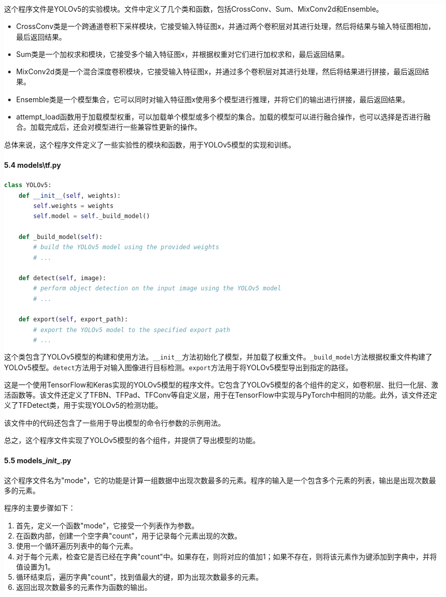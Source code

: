 ```python
```

这个程序文件是YOLOv5的实验模块。文件中定义了几个类和函数，包括CrossConv、Sum、MixConv2d和Ensemble。

- CrossConv类是一个跨通道卷积下采样模块，它接受输入特征图x，并通过两个卷积层对其进行处理，然后将结果与输入特征图相加，最后返回结果。

- Sum类是一个加权求和模块，它接受多个输入特征图x，并根据权重对它们进行加权求和，最后返回结果。

- MixConv2d类是一个混合深度卷积模块，它接受输入特征图x，并通过多个卷积层对其进行处理，然后将结果进行拼接，最后返回结果。

- Ensemble类是一个模型集合，它可以同时对输入特征图x使用多个模型进行推理，并将它们的输出进行拼接，最后返回结果。

- attempt_load函数用于加载模型权重，可以加载单个模型或多个模型的集合。加载的模型可以进行融合操作，也可以选择是否进行融合。加载完成后，还会对模型进行一些兼容性更新的操作。

总体来说，这个程序文件定义了一些实验性的模块和函数，用于YOLOv5模型的实现和训练。

#### 5.4 models\tf.py

```python
class YOLOv5:
    def __init__(self, weights):
        self.weights = weights
        self.model = self._build_model()

    def _build_model(self):
        # build the YOLOv5 model using the provided weights
        # ...

    def detect(self, image):
        # perform object detection on the input image using the YOLOv5 model
        # ...

    def export(self, export_path):
        # export the YOLOv5 model to the specified export path
        # ...
```

这个类包含了YOLOv5模型的构建和使用方法。```__init__```方法初始化了模型，并加载了权重文件。```_build_model```方法根据权重文件构建了YOLOv5模型。```detect```方法用于对输入图像进行目标检测。```export```方法用于将YOLOv5模型导出到指定的路径。

这是一个使用TensorFlow和Keras实现的YOLOv5模型的程序文件。它包含了YOLOv5模型的各个组件的定义，如卷积层、批归一化层、激活函数等。该文件还定义了TFBN、TFPad、TFConv等自定义层，用于在TensorFlow中实现与PyTorch中相同的功能。此外，该文件还定义了TFDetect类，用于实现YOLOv5的检测功能。

该文件中的代码还包含了一些用于导出模型的命令行参数的示例用法。

总之，这个程序文件实现了YOLOv5模型的各个组件，并提供了导出模型的功能。

#### 5.5 models\__init__.py


这个程序文件名为"mode"，它的功能是计算一组数据中出现次数最多的元素。程序的输入是一个包含多个元素的列表，输出是出现次数最多的元素。

程序的主要步骤如下：
1. 首先，定义一个函数"mode"，它接受一个列表作为参数。
2. 在函数内部，创建一个空字典"count"，用于记录每个元素出现的次数。
3. 使用一个循环遍历列表中的每个元素。
4. 对于每个元素，检查它是否已经在字典"count"中。如果存在，则将对应的值加1；如果不存在，则将该元素作为键添加到字典中，并将值设置为1。
5. 循环结束后，遍历字典"count"，找到值最大的键，即为出现次数最多的元素。
6. 返回出现次数最多的元素作为函数的输出。
